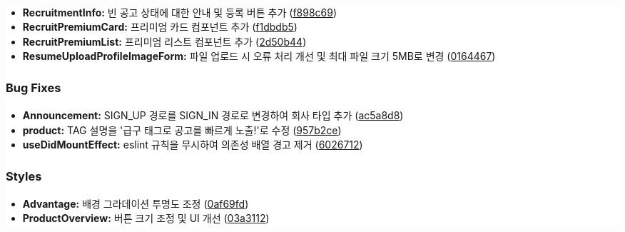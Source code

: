 * **RecruitmentInfo:** 빈 공고 상태에 대한 안내 및 등록 버튼 추가 ([f898c69](https://github.com/K-Soo/hotel-job-front/commit/f898c69a541645cce40817cce964b203b1ff839f))
* **RecruitPremiumCard:** 프리미엄 카드 컴포넌트 추가 ([f1dbdb5](https://github.com/K-Soo/hotel-job-front/commit/f1dbdb505a7481e21d4d70f6ba474d6d22936e6c))
* **RecruitPremiumList:** 프리미엄 리스트 컴포넌트 추가 ([2d50b44](https://github.com/K-Soo/hotel-job-front/commit/2d50b448450c6f1b45907b3b3850ffccf69b13fe))
* **ResumeUploadProfileImageForm:** 파일 업로드 시 오류 처리 개선 및 최대 파일 크기 5MB로 변경 ([0164467](https://github.com/K-Soo/hotel-job-front/commit/01644678cb956ec9698bd094e5fb0176e8b7a973))


### Bug Fixes

* **Announcement:** SIGN_UP 경로를 SIGN_IN 경로로 변경하여 회사 타입 추가 ([ac5a8d8](https://github.com/K-Soo/hotel-job-front/commit/ac5a8d8df4b82109d1685c436d9f8e7d2dea05c0))
* **product:** TAG 설명을 '급구 태그로 공고를 빠르게 노출!'로 수정 ([957b2ce](https://github.com/K-Soo/hotel-job-front/commit/957b2ce5d62e9e4b246b6e1f2829aa1efa7c7820))
* **useDidMountEffect:** eslint 규칙을 무시하여 의존성 배열 경고 제거 ([6026712](https://github.com/K-Soo/hotel-job-front/commit/6026712182279cb20ca1680cd0392e9368505366))


### Styles

* **Advantage:** 배경 그라데이션 투명도 조정 ([0af69fd](https://github.com/K-Soo/hotel-job-front/commit/0af69fd17ea4961688358a538b86e9e532533a45))
* **ProductOverview:** 버튼 크기 조정 및 UI 개선 ([03a3112](https://github.com/K-Soo/hotel-job-front/commit/03a3112456938b15170d7d87747a9ae6b7ece4b2))
